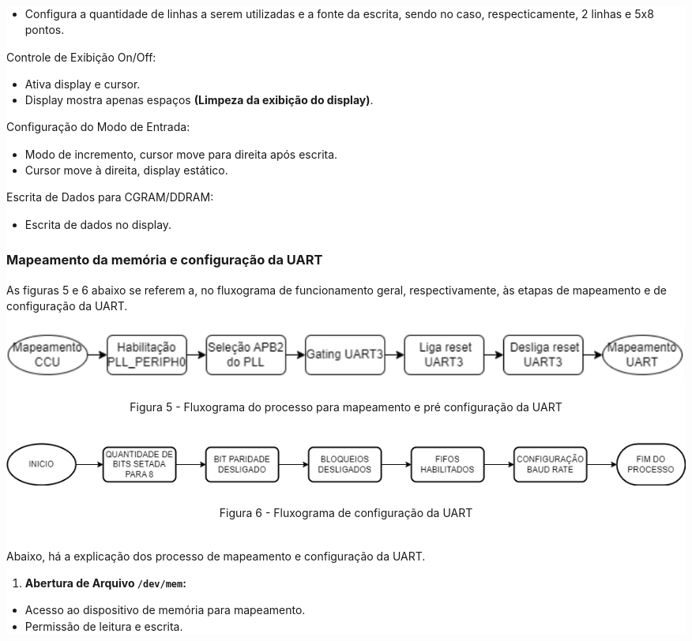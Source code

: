 * Configura a quantidade de linhas a serem utilizadas e a fonte da escrita, sendo no caso, respecticamente, 2 linhas e 5x8 pontos.

Controle de Exibição On/Off:

* Ativa display e cursor.
* Display mostra apenas espaços **(Limpeza da exibição do display)**.

Configuração do Modo de Entrada:

* Modo de incremento, cursor move para direita após escrita.
* Cursor move à direita, display estático.

Escrita de Dados para CGRAM/DDRAM:

* Escrita de dados no display.

### Mapeamento da memória e configuração da UART

As figuras 5 e 6 abaixo se referem a, no fluxograma de funcionamento geral, respectivamente, às etapas de mapeamento e de configuração da UART.

<div align=center>

![1703696105414](image/README/1703696105414.png)
</br>
</br>
Figura 5 - Fluxograma do processo para mapeamento e pré configuração da UART
</br>
</br>

</div>

<div align=center>

![1703696005456](image/README/1703696005456.png)
</br>
</br>
Figura 6 - Fluxograma de configuração da UART
</br>
</br>

</div>

Abaixo, há a explicação dos processo de mapeamento e configuração da UART.

1. **Abertura de Arquivo `/dev/mem`:**

* Acesso ao dispositivo de memória para mapeamento.
* Permissão de leitura e escrita.
